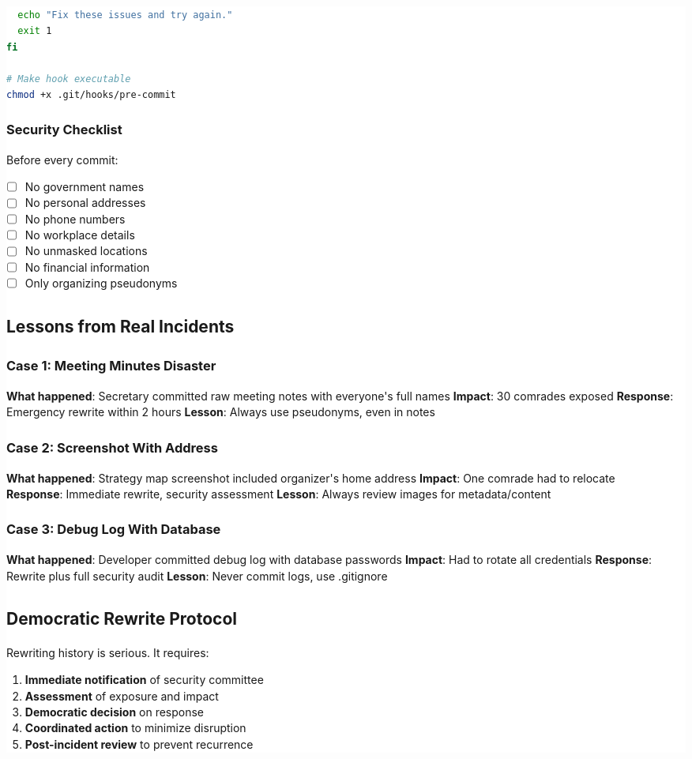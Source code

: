 ```bash
  echo "Fix these issues and try again."
  exit 1
fi

# Make hook executable
chmod +x .git/hooks/pre-commit
```

### Security Checklist

Before every commit:

- [ ] No government names
- [ ] No personal addresses
- [ ] No phone numbers  
- [ ] No workplace details
- [ ] No unmasked locations
- [ ] No financial information
- [ ] Only organizing pseudonyms

## Lessons from Real Incidents

### Case 1: Meeting Minutes Disaster
**What happened**: Secretary committed raw meeting notes with everyone's full names
**Impact**: 30 comrades exposed
**Response**: Emergency rewrite within 2 hours
**Lesson**: Always use pseudonyms, even in notes

### Case 2: Screenshot With Address
**What happened**: Strategy map screenshot included organizer's home address
**Impact**: One comrade had to relocate  
**Response**: Immediate rewrite, security assessment
**Lesson**: Always review images for metadata/content

### Case 3: Debug Log With Database
**What happened**: Developer committed debug log with database passwords
**Impact**: Had to rotate all credentials
**Response**: Rewrite plus full security audit
**Lesson**: Never commit logs, use .gitignore

## Democratic Rewrite Protocol

Rewriting history is serious. It requires:

1. **Immediate notification** of security committee
2. **Assessment** of exposure and impact
3. **Democratic decision** on response
4. **Coordinated action** to minimize disruption
5. **Post-incident review** to prevent recurrence
